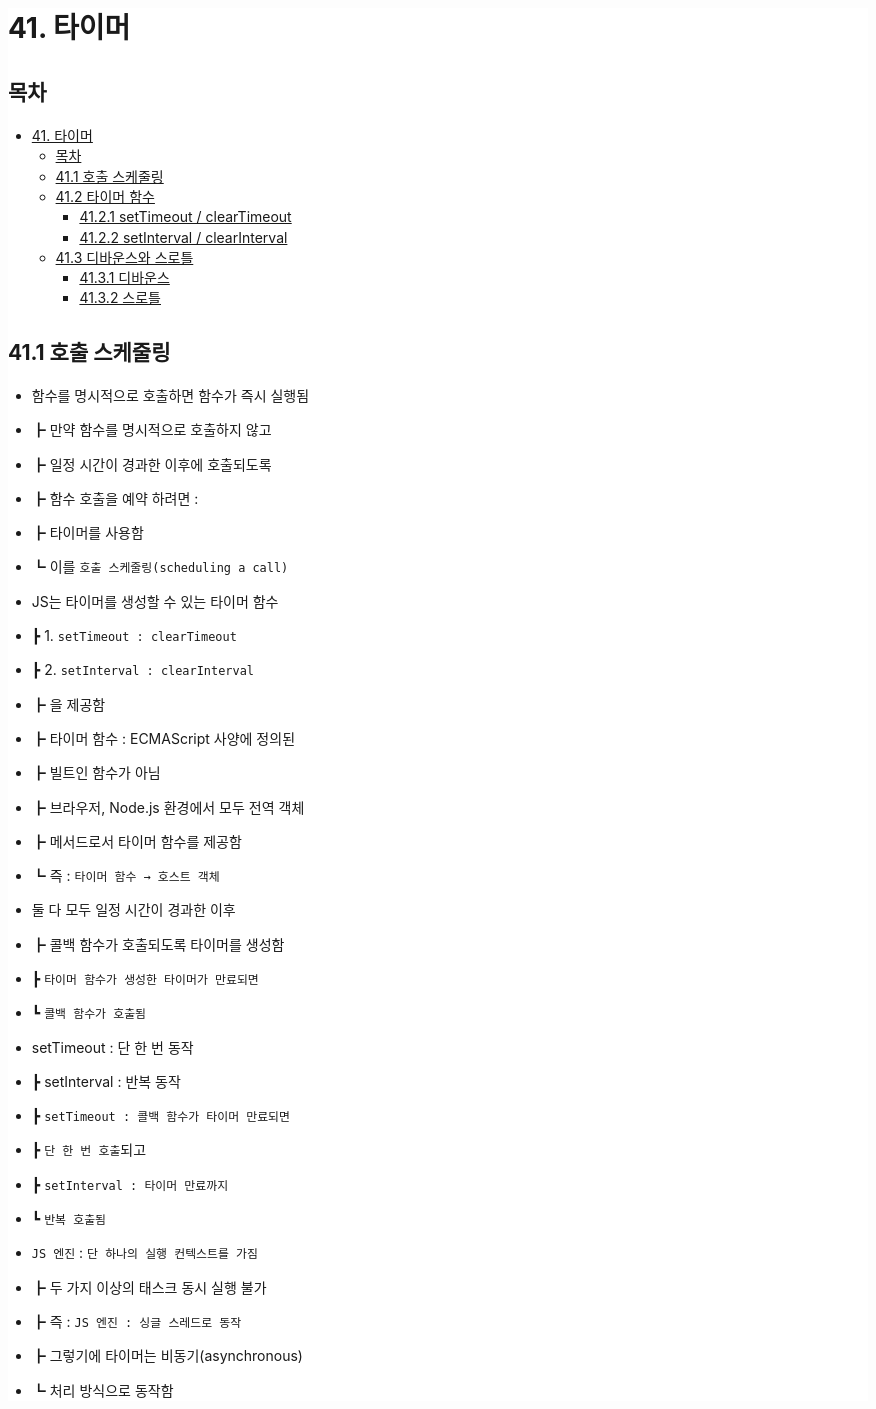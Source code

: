 # 41. 타이머

## 목차

- [41. 타이머](#41-타이머)
  - [목차](#목차)
  - [41.1 호출 스케줄링](#411-호출-스케줄링)
  - [41.2 타이머 함수](#412-타이머-함수)
    - [41.2.1 setTimeout / clearTimeout](#4121-settimeout--cleartimeout)
    - [41.2.2 setInterval / clearInterval](#4122-setinterval--clearinterval)
  - [41.3 디바운스와 스로틀](#413-디바운스와-스로틀)
    - [41.3.1 디바운스](#4131-디바운스)
    - [41.3.2 스로틀](#4132-스로틀)

## 41.1 호출 스케줄링

- 함수를 명시적으로 호출하면 함수가 즉시 실행됨
- ┣ 만약 함수를 명시적으로 호출하지 않고
- ┣ 일정 시간이 경과한 이후에 호출되도록
- ┣ 함수 호출을 예약 하려면 :
- ┣ 타이머를 사용함
- ┗ 이를 `호출 스케줄링(scheduling a call)`

- JS는 타이머를 생성할 수 있는 타이머 함수
- ┣ 1. `setTimeout : clearTimeout`
- ┣ 2. `setInterval : clearInterval `
- ┣ 을 제공함
- ┣ 타이머 함수 : ECMAScript 사양에 정의된
- ┣ 빌트인 함수가 아님
- ┣ 브라우저, Node.js 환경에서 모두 전역 객체
- ┣ 메서드로서 타이머 함수를 제공함
- ┗ 즉 : `타이머 함수 → 호스트 객체`

- 둘 다 모두 일정 시간이 경과한 이후
- ┣ 콜백 함수가 호출되도록 타이머를 생성함
- ┣ `타이머 함수가 생성한 타이머가 만료되면`
- ┗ `콜백 함수가 호출됨`

- setTimeout : 단 한 번 동작
- ┣ setInterval : 반복 동작
- ┣ `setTimeout : 콜백 함수가 타이머 만료되면`
- ┣ `단 한 번 호출`되고
- ┣ `setInterval : 타이머 만료까지`
- ┗ `반복 호출됨`

- `JS 엔진` : `단 하나의 실행 컨텍스트를 가짐`
- ┣ 두 가지 이상의 태스크 동시 실행 불가
- ┣ 즉 : `JS 엔진 : 싱글 스레드로 동작`
- ┣ 그렇기에 타이머는 비동기(asynchronous)
- ┗ 처리 방식으로 동작함
